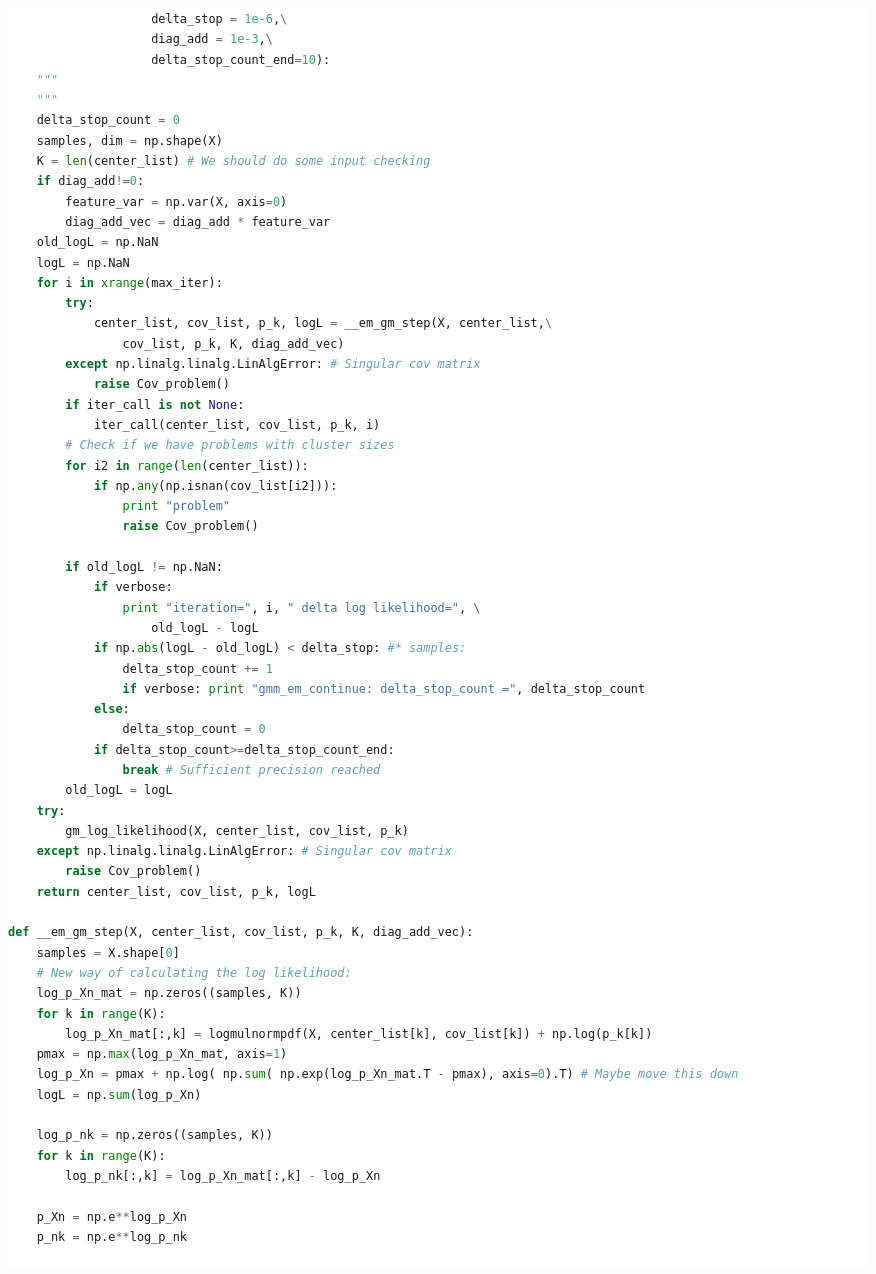 ```python
                    delta_stop = 1e-6,\
                    diag_add = 1e-3,\
                    delta_stop_count_end=10):
    """
    """
    delta_stop_count = 0
    samples, dim = np.shape(X)
    K = len(center_list) # We should do some input checking
    if diag_add!=0:
        feature_var = np.var(X, axis=0)
        diag_add_vec = diag_add * feature_var
    old_logL = np.NaN
    logL = np.NaN
    for i in xrange(max_iter):
        try:
            center_list, cov_list, p_k, logL = __em_gm_step(X, center_list,\
                cov_list, p_k, K, diag_add_vec)
        except np.linalg.linalg.LinAlgError: # Singular cov matrix
            raise Cov_problem()
        if iter_call is not None:
            iter_call(center_list, cov_list, p_k, i)
        # Check if we have problems with cluster sizes
        for i2 in range(len(center_list)):
            if np.any(np.isnan(cov_list[i2])):
                print "problem"
                raise Cov_problem()

        if old_logL != np.NaN:
            if verbose:
                print "iteration=", i, " delta log likelihood=", \
                    old_logL - logL
            if np.abs(logL - old_logL) < delta_stop: #* samples:
                delta_stop_count += 1
                if verbose: print "gmm_em_continue: delta_stop_count =", delta_stop_count
            else:
                delta_stop_count = 0
            if delta_stop_count>=delta_stop_count_end:
                break # Sufficient precision reached
        old_logL = logL
    try:
        gm_log_likelihood(X, center_list, cov_list, p_k)
    except np.linalg.linalg.LinAlgError: # Singular cov matrix
        raise Cov_problem()
    return center_list, cov_list, p_k, logL

def __em_gm_step(X, center_list, cov_list, p_k, K, diag_add_vec):
    samples = X.shape[0]
    # New way of calculating the log likelihood:
    log_p_Xn_mat = np.zeros((samples, K))
    for k in range(K):
        log_p_Xn_mat[:,k] = logmulnormpdf(X, center_list[k], cov_list[k]) + np.log(p_k[k])
    pmax = np.max(log_p_Xn_mat, axis=1)
    log_p_Xn = pmax + np.log( np.sum( np.exp(log_p_Xn_mat.T - pmax), axis=0).T) # Maybe move this down
    logL = np.sum(log_p_Xn)

    log_p_nk = np.zeros((samples, K))
    for k in range(K):
        log_p_nk[:,k] = log_p_Xn_mat[:,k] - log_p_Xn

    p_Xn = np.e**log_p_Xn
    p_nk = np.e**log_p_nk
       
```